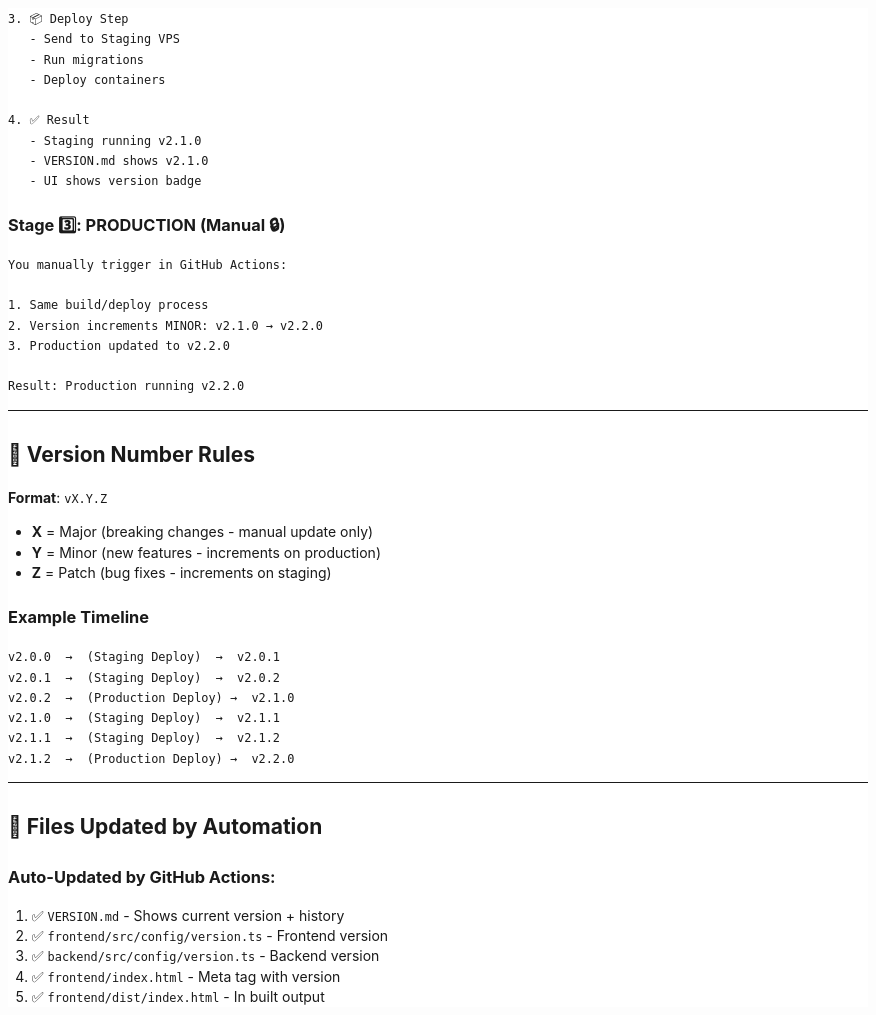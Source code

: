 ```
3. 📦 Deploy Step
   - Send to Staging VPS
   - Run migrations
   - Deploy containers
   
4. ✅ Result
   - Staging running v2.1.0
   - VERSION.md shows v2.1.0
   - UI shows version badge
```

### **Stage 3️⃣: PRODUCTION (Manual 🔒)**
```
You manually trigger in GitHub Actions:

1. Same build/deploy process
2. Version increments MINOR: v2.1.0 → v2.2.0
3. Production updated to v2.2.0

Result: Production running v2.2.0
```

---

## 🔢 Version Number Rules

**Format**: `vX.Y.Z`
- **X** = Major (breaking changes - manual update only)
- **Y** = Minor (new features - increments on production)
- **Z** = Patch (bug fixes - increments on staging)

### **Example Timeline**
```
v2.0.0  →  (Staging Deploy)  →  v2.0.1
v2.0.1  →  (Staging Deploy)  →  v2.0.2
v2.0.2  →  (Production Deploy) →  v2.1.0
v2.1.0  →  (Staging Deploy)  →  v2.1.1
v2.1.1  →  (Staging Deploy)  →  v2.1.2
v2.1.2  →  (Production Deploy) →  v2.2.0
```

---

## 📝 Files Updated by Automation

### **Auto-Updated by GitHub Actions:**
1. ✅ `VERSION.md` - Shows current version + history
2. ✅ `frontend/src/config/version.ts` - Frontend version
3. ✅ `backend/src/config/version.ts` - Backend version
4. ✅ `frontend/index.html` - Meta tag with version
5. ✅ `frontend/dist/index.html` - In built output
